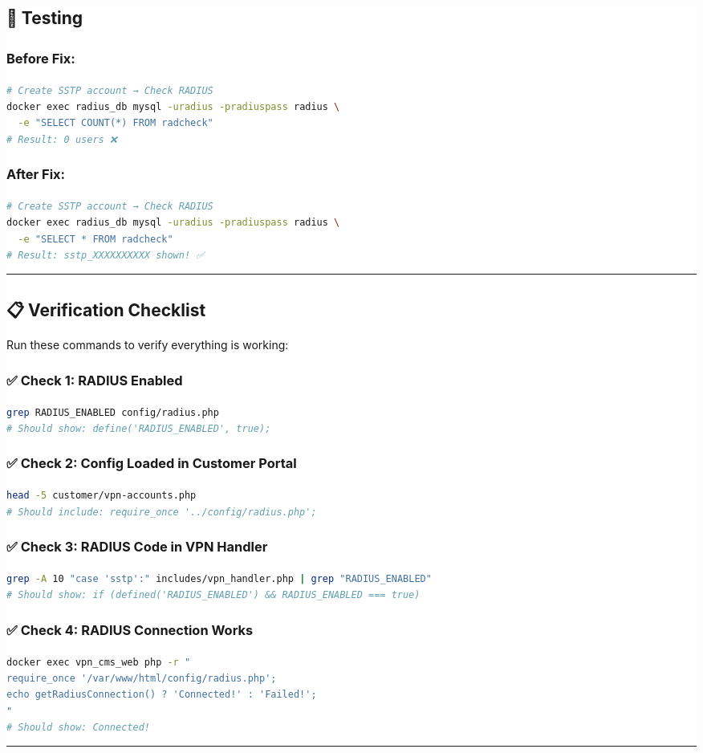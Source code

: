 
## 🧪 Testing

### Before Fix:
```bash
# Create SSTP account → Check RADIUS
docker exec radius_db mysql -uradius -pradiuspass radius \
  -e "SELECT COUNT(*) FROM radcheck"
# Result: 0 users ❌
```

### After Fix:
```bash
# Create SSTP account → Check RADIUS
docker exec radius_db mysql -uradius -pradiuspass radius \
  -e "SELECT * FROM radcheck"
# Result: sstp_XXXXXXXXXX shown! ✅
```

---

## 📋 Verification Checklist

Run these commands to verify everything is working:

### ✅ Check 1: RADIUS Enabled
```bash
grep RADIUS_ENABLED config/radius.php
# Should show: define('RADIUS_ENABLED', true);
```

### ✅ Check 2: Config Loaded in Customer Portal
```bash
head -5 customer/vpn-accounts.php
# Should include: require_once '../config/radius.php';
```

### ✅ Check 3: RADIUS Code in VPN Handler
```bash
grep -A 10 "case 'sstp':" includes/vpn_handler.php | grep "RADIUS_ENABLED"
# Should show: if (defined('RADIUS_ENABLED') && RADIUS_ENABLED === true)
```

### ✅ Check 4: RADIUS Connection Works
```bash
docker exec vpn_cms_web php -r "
require_once '/var/www/html/config/radius.php';
echo getRadiusConnection() ? 'Connected!' : 'Failed!';
"
# Should show: Connected!
```

---
